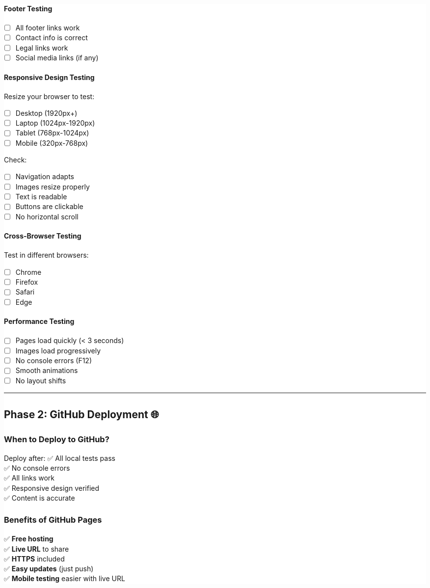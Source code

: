 #### Footer Testing
- [ ] All footer links work
- [ ] Contact info is correct
- [ ] Legal links work
- [ ] Social media links (if any)

#### Responsive Design Testing
Resize your browser to test:
- [ ] Desktop (1920px+)
- [ ] Laptop (1024px-1920px)
- [ ] Tablet (768px-1024px)
- [ ] Mobile (320px-768px)

Check:
- [ ] Navigation adapts
- [ ] Images resize properly
- [ ] Text is readable
- [ ] Buttons are clickable
- [ ] No horizontal scroll

#### Cross-Browser Testing
Test in different browsers:
- [ ] Chrome
- [ ] Firefox
- [ ] Safari
- [ ] Edge

#### Performance Testing
- [ ] Pages load quickly (< 3 seconds)
- [ ] Images load progressively
- [ ] No console errors (F12)
- [ ] Smooth animations
- [ ] No layout shifts

---

## Phase 2: GitHub Deployment 🌐

### When to Deploy to GitHub?

Deploy after:
✅ All local tests pass  
✅ No console errors  
✅ All links work  
✅ Responsive design verified  
✅ Content is accurate  

### Benefits of GitHub Pages

✅ **Free hosting**  
✅ **Live URL** to share  
✅ **HTTPS** included  
✅ **Easy updates** (just push)  
✅ **Mobile testing** easier with live URL  
